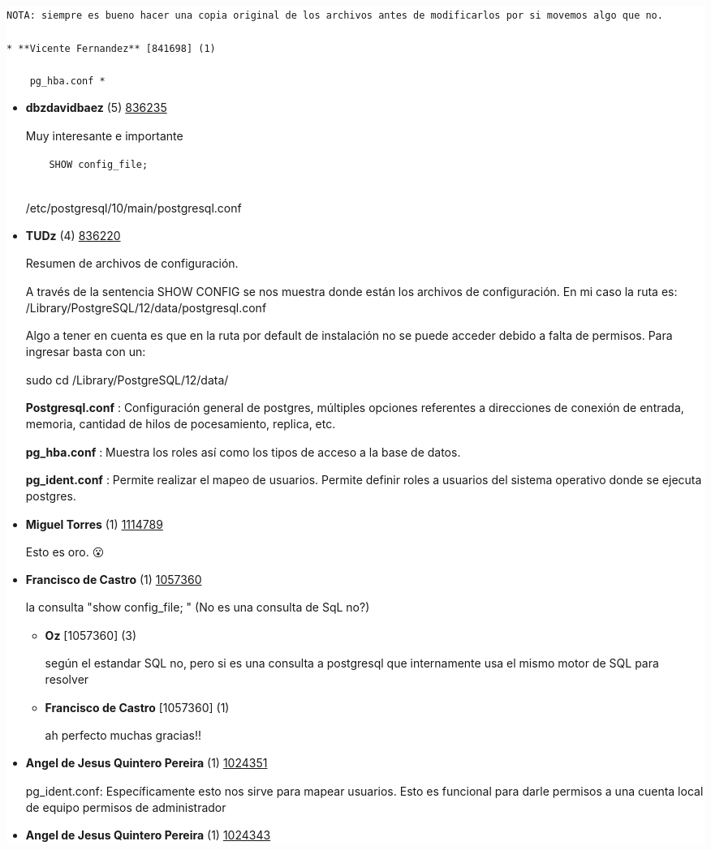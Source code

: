 	
	NOTA: siempre es bueno hacer una copia original de los archivos antes de modificarlos por si movemos algo que no.

	* **Vicente Fernandez** [841698] (1)

		pg_hba.conf *

* **dbzdavidbaez** (5) [836235](https://platzi.com/comentario/836235/) 

	Muy interesante e importante
	``` 
	    SHOW config_file;
	    
	```
	
	/etc/postgresql/10/main/postgresql.conf

* **TUDz** (4) [836220](https://platzi.com/comentario/836220/) 

	Resumen de archivos de configuración.
	
	A través de la sentencia SHOW CONFIG se nos muestra donde están los archivos de configuración. En mi caso la ruta es:  
	/Library/PostgreSQL/12/data/postgresql.conf
	
	Algo a tener en cuenta es que en la ruta por default de instalación no se puede acceder debido a falta de permisos. Para ingresar basta con un:
	
	sudo cd /Library/PostgreSQL/12/data/
	
	**Postgresql.conf** : Configuración general de postgres, múltiples opciones referentes a direcciones de conexión de entrada, memoria, cantidad de hilos de pocesamiento, replica, etc.
	
	**pg_hba.conf** : Muestra los roles así como los tipos de acceso a la base de datos.
	
	**pg_ident.conf** : Permite realizar el mapeo de usuarios. Permite definir roles a usuarios del sistema operativo donde se ejecuta postgres.

* **Miguel Torres** (1) [1114789](https://platzi.com/comentario/1114789/) 

	Esto es oro. 😮

* **Francisco de Castro** (1) [1057360](https://platzi.com/comentario/1057360/) 

	la consulta "show config_file; " (No es una consulta de SqL no?)

	* **Oz** [1057360] (3)

		según el estandar SQL no, pero si es una consulta a postgresql que internamente usa el mismo motor de SQL para resolver

	* **Francisco de Castro** [1057360] (1)

		ah perfecto muchas gracias!!

* **Angel de Jesus Quintero Pereira** (1) [1024351](https://platzi.com/comentario/1024351/) 

	pg_ident.conf: Específicamente esto nos sirve para mapear usuarios. Esto es funcional para darle permisos a una cuenta local de equipo permisos de administrador

* **Angel de Jesus Quintero Pereira** (1) [1024343](https://platzi.com/comentario/1024343/) 
